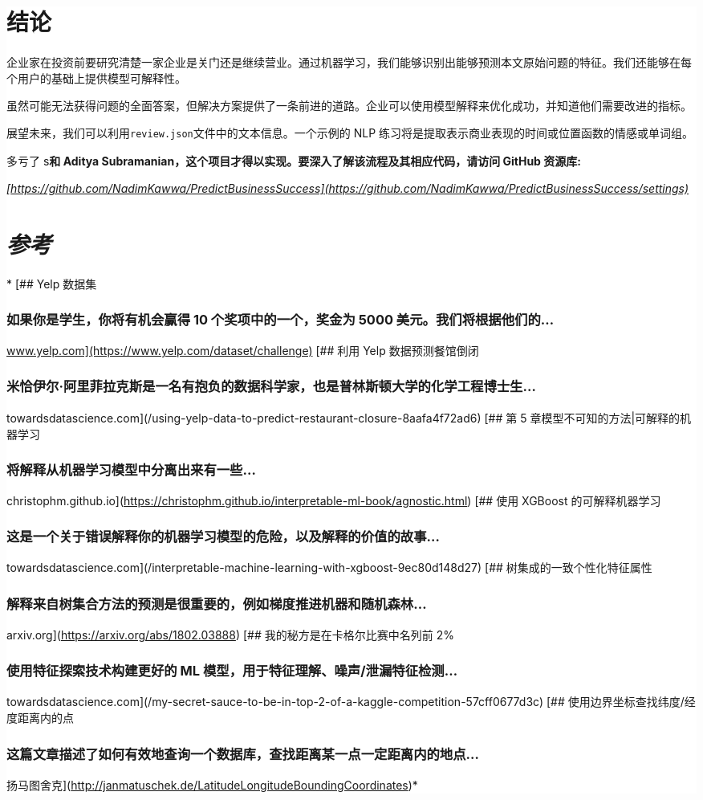 # 结论

企业家在投资前要研究清楚一家企业是关门还是继续营业。通过机器学习，我们能够识别出能够预测本文原始问题的特征。我们还能够在每个用户的基础上提供模型可解释性。

虽然可能无法获得问题的全面答案，但解决方案提供了一条前进的道路。企业可以使用模型解释来优化成功，并知道他们需要改进的指标。

展望未来，我们可以利用`review.json`文件中的文本信息。一个示例的 NLP 练习将是提取表示商业表现的时间或位置函数的情感或单词组。

多亏了 s[](https://www.sharpestminds.com/)**和 Aditya Subramanian，这个项目才得以实现。要深入了解该流程及其相应代码，请访问 GitHub 资源库:**

*[https://github.com/NadimKawwa/PredictBusinessSuccess](https://github.com/NadimKawwa/PredictBusinessSuccess/settings)*

# *参考*

*[](https://www.yelp.com/dataset/challenge) [## Yelp 数据集

### 如果你是学生，你将有机会赢得 10 个奖项中的一个，奖金为 5000 美元。我们将根据他们的…

www.yelp.com](https://www.yelp.com/dataset/challenge) [](/using-yelp-data-to-predict-restaurant-closure-8aafa4f72ad6) [## 利用 Yelp 数据预测餐馆倒闭

### 米恰伊尔·阿里菲拉克斯是一名有抱负的数据科学家，也是普林斯顿大学的化学工程博士生…

towardsdatascience.com](/using-yelp-data-to-predict-restaurant-closure-8aafa4f72ad6) [](https://christophm.github.io/interpretable-ml-book/agnostic.html) [## 第 5 章模型不可知的方法|可解释的机器学习

### 将解释从机器学习模型中分离出来有一些…

christophm.github.io](https://christophm.github.io/interpretable-ml-book/agnostic.html) [](/interpretable-machine-learning-with-xgboost-9ec80d148d27) [## 使用 XGBoost 的可解释机器学习

### 这是一个关于错误解释你的机器学习模型的危险，以及解释的价值的故事…

towardsdatascience.com](/interpretable-machine-learning-with-xgboost-9ec80d148d27)  [## 树集成的一致个性化特征属性

### 解释来自树集合方法的预测是很重要的，例如梯度推进机器和随机森林…

arxiv.org](https://arxiv.org/abs/1802.03888) [](/my-secret-sauce-to-be-in-top-2-of-a-kaggle-competition-57cff0677d3c) [## 我的秘方是在卡格尔比赛中名列前 2%

### 使用特征探索技术构建更好的 ML 模型，用于特征理解、噪声/泄漏特征检测…

towardsdatascience.com](/my-secret-sauce-to-be-in-top-2-of-a-kaggle-competition-57cff0677d3c)  [## 使用边界坐标查找纬度/经度距离内的点

### 这篇文章描述了如何有效地查询一个数据库，查找距离某一点一定距离内的地点…

扬马图舍克](http://janmatuschek.de/LatitudeLongitudeBoundingCoordinates)*